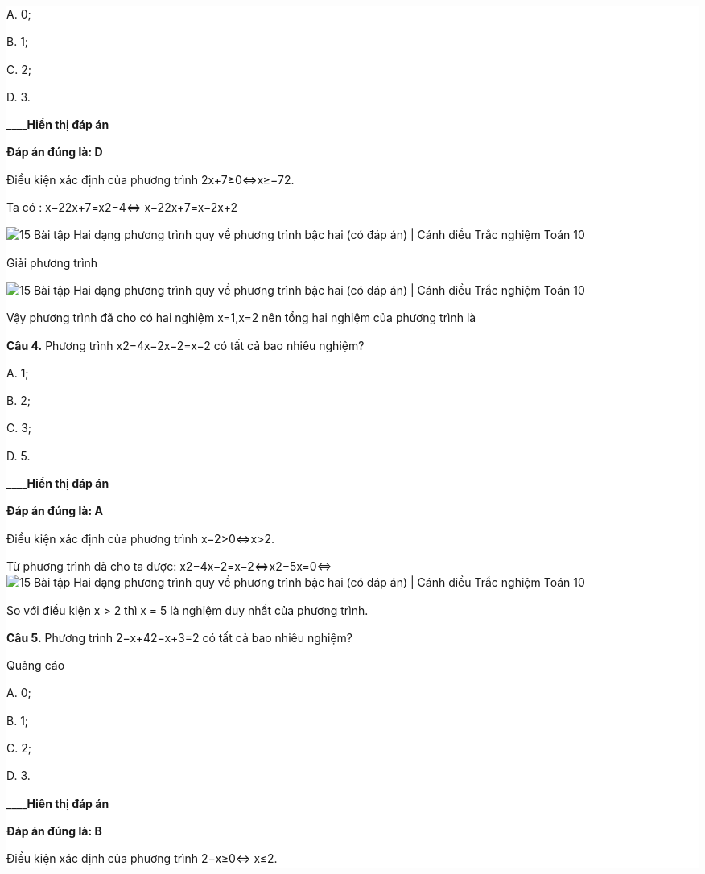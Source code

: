 A. 0;

B. 1;

C. 2;

D. 3.

____**Hiển thị đáp án**

**Đáp án đúng là: D**

Điều kiện xác định của phương trình 2x+7≥0⇔x≥−72.

Ta có : x−22x+7=x2−4⇔ x−22x+7=x−2x+2

![15 Bài tập Hai dạng phương trình quy về phương trình bậc hai \(có đáp án\) | Cánh diều Trắc nghiệm Toán 10](https://vietjack.com/toan-10-cd/images/trac-nghiem-bai-5-hai-dang-phuong-trinh-quy-ve-phuong-trinh-bac-hai-151166.PNG)

Giải phương trình

![15 Bài tập Hai dạng phương trình quy về phương trình bậc hai \(có đáp án\) | Cánh diều Trắc nghiệm Toán 10](https://vietjack.com/toan-10-cd/images/trac-nghiem-bai-5-hai-dang-phuong-trinh-quy-ve-phuong-trinh-bac-hai-151167.PNG)

Vậy phương trình đã cho có hai nghiệm x=1,x=2 nên tổng hai nghiệm của phương trình là 

**Câu 4.** Phương trình x2−4x−2x−2=x−2 có tất cả bao nhiêu nghiệm?

A. 1;

B. 2;

C. 3;

D. 5.

____**Hiển thị đáp án**

**Đáp án đúng là: A**

Điều kiện xác định của phương trình x−2>0⇔x>2.

Từ phương trình đã cho ta được: x2−4x−2=x−2⇔x2−5x=0⇔![15 Bài tập Hai dạng phương trình quy về phương trình bậc hai \(có đáp án\) | Cánh diều Trắc nghiệm Toán 10](https://vietjack.com/toan-10-cd/images/trac-nghiem-bai-5-hai-dang-phuong-trinh-quy-ve-phuong-trinh-bac-hai-151210.PNG)

So với điều kiện x > 2 thì x = 5 là nghiệm duy nhất của phương trình. 

**Câu 5.** Phương trình 2−x+42−x+3=2 có tất cả bao nhiêu nghiệm?

Quảng cáo

A. 0;

B. 1;

C. 2;

D. 3.

____**Hiển thị đáp án**

**Đáp án đúng là: B**

Điều kiện xác định của phương trình 2−x≥0⇔ x≤2.
